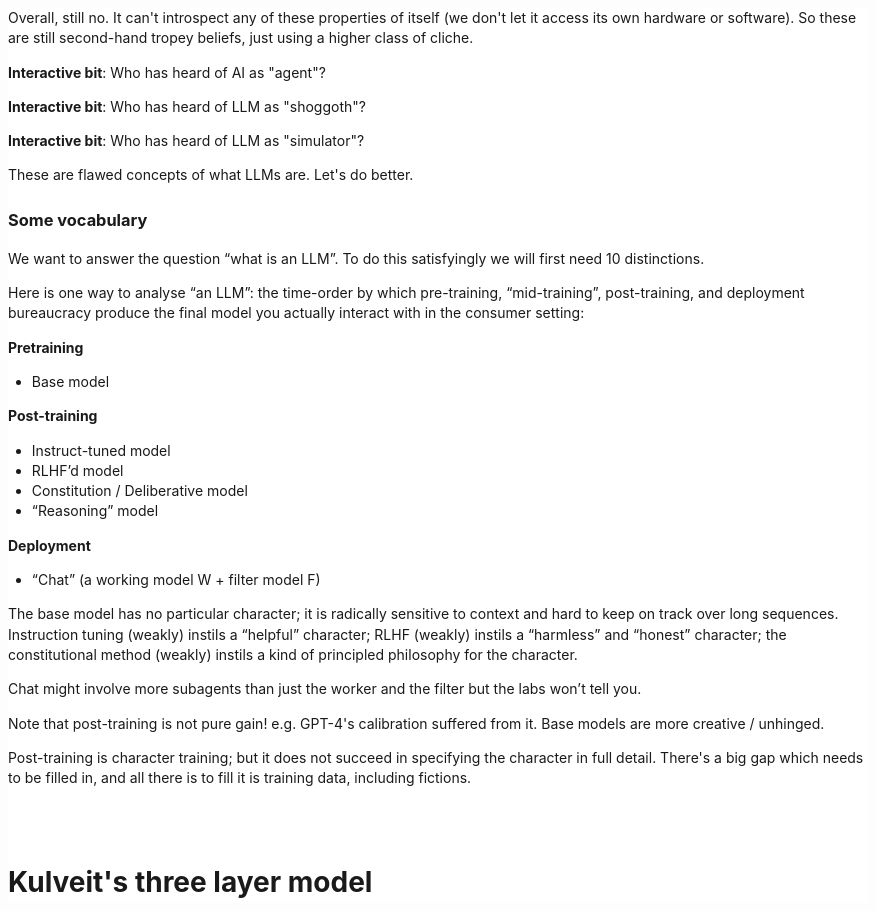 Overall, still no. It can't introspect any of these properties of itself (we don't let it access its own hardware or software). So these are still second-hand tropey beliefs, just using a higher class of cliche.


**Interactive bit**: Who has heard of AI as "agent"?

**Interactive bit**: Who has heard of LLM as "shoggoth"?

**Interactive bit**: Who has heard of LLM as "simulator"?

These are flawed concepts of what LLMs are. Let's do better.


### Some vocabulary

We want to answer the question “what is an LLM”. To do this satisfyingly we will first need 10 distinctions.

Here is one way to analyse “an LLM”: the time-order by which pre-training, “mid-training”, post-training, and deployment bureaucracy produce the final model you actually interact with in the consumer setting:

**Pretraining**

* Base model

**Post-training**

* Instruct-tuned model
* RLHF’d model
* Constitution / Deliberative model
* “Reasoning” model


**Deployment**

* “Chat” (a working model W + filter model F)


The base model has no particular character; it is radically sensitive to context and hard to keep on track over long sequences. Instruction tuning (weakly) instils a “helpful” character; RLHF (weakly) instils a “harmless” and “honest” character; the constitutional method (weakly) instils a kind of principled philosophy for the character.

Chat might involve more subagents than just the worker and the filter but the labs won’t tell you.

Note that post-training is not pure gain! e.g. GPT-4's calibration suffered from it. Base models are more creative / unhinged.

Post-training is character training; but it does not succeed in specifying the character in full detail. There's a big gap which needs to be filled in, and all there is to fill it is training data, including fictions.


<br>


# Kulveit's three layer model 

